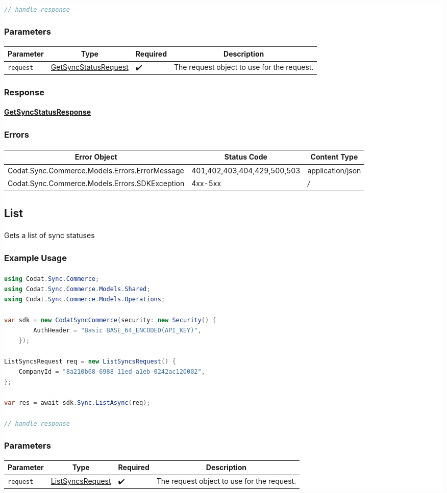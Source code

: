 ```csharp
// handle response
```

### Parameters

| Parameter                                                               | Type                                                                    | Required                                                                | Description                                                             |
| ----------------------------------------------------------------------- | ----------------------------------------------------------------------- | ----------------------------------------------------------------------- | ----------------------------------------------------------------------- |
| `request`                                                               | [GetSyncStatusRequest](../../Models/Operations/GetSyncStatusRequest.md) | :heavy_check_mark:                                                      | The request object to use for the request.                              |


### Response

**[GetSyncStatusResponse](../../Models/Operations/GetSyncStatusResponse.md)**
### Errors

| Error Object                                   | Status Code                                    | Content Type                                   |
| ---------------------------------------------- | ---------------------------------------------- | ---------------------------------------------- |
| Codat.Sync.Commerce.Models.Errors.ErrorMessage | 401,402,403,404,429,500,503                    | application/json                               |
| Codat.Sync.Commerce.Models.Errors.SDKException | 4xx-5xx                                        | */*                                            |

## List

Gets a list of sync statuses

### Example Usage

```csharp
using Codat.Sync.Commerce;
using Codat.Sync.Commerce.Models.Shared;
using Codat.Sync.Commerce.Models.Operations;

var sdk = new CodatSyncCommerce(security: new Security() {
        AuthHeader = "Basic BASE_64_ENCODED(API_KEY)",
    });

ListSyncsRequest req = new ListSyncsRequest() {
    CompanyId = "8a210b68-6988-11ed-a1eb-0242ac120002",
};

var res = await sdk.Sync.ListAsync(req);

// handle response
```

### Parameters

| Parameter                                                       | Type                                                            | Required                                                        | Description                                                     |
| --------------------------------------------------------------- | --------------------------------------------------------------- | --------------------------------------------------------------- | --------------------------------------------------------------- |
| `request`                                                       | [ListSyncsRequest](../../Models/Operations/ListSyncsRequest.md) | :heavy_check_mark:                                              | The request object to use for the request.                      |
